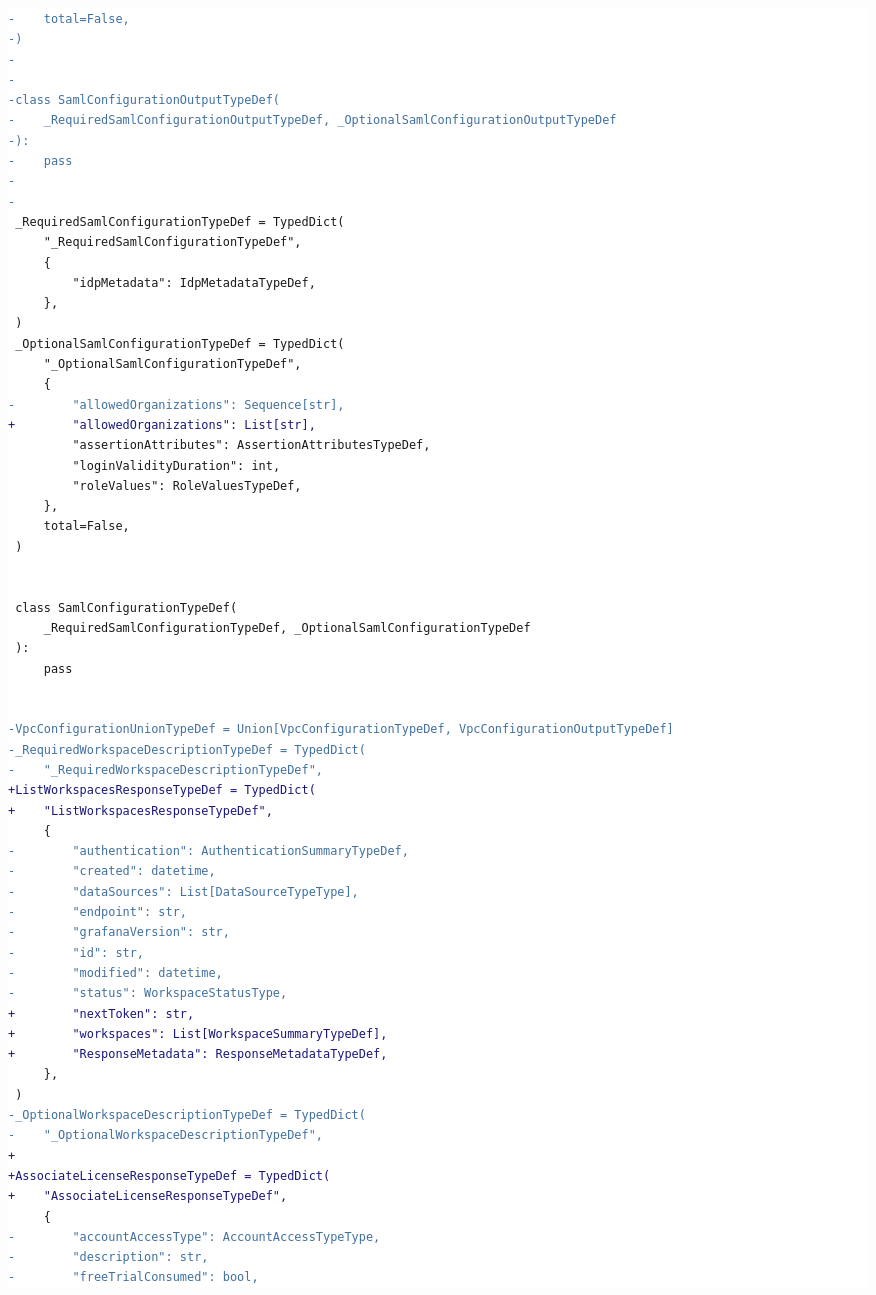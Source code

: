 ```diff
-    total=False,
-)
-
-
-class SamlConfigurationOutputTypeDef(
-    _RequiredSamlConfigurationOutputTypeDef, _OptionalSamlConfigurationOutputTypeDef
-):
-    pass
-
-
 _RequiredSamlConfigurationTypeDef = TypedDict(
     "_RequiredSamlConfigurationTypeDef",
     {
         "idpMetadata": IdpMetadataTypeDef,
     },
 )
 _OptionalSamlConfigurationTypeDef = TypedDict(
     "_OptionalSamlConfigurationTypeDef",
     {
-        "allowedOrganizations": Sequence[str],
+        "allowedOrganizations": List[str],
         "assertionAttributes": AssertionAttributesTypeDef,
         "loginValidityDuration": int,
         "roleValues": RoleValuesTypeDef,
     },
     total=False,
 )
 
 
 class SamlConfigurationTypeDef(
     _RequiredSamlConfigurationTypeDef, _OptionalSamlConfigurationTypeDef
 ):
     pass
 
 
-VpcConfigurationUnionTypeDef = Union[VpcConfigurationTypeDef, VpcConfigurationOutputTypeDef]
-_RequiredWorkspaceDescriptionTypeDef = TypedDict(
-    "_RequiredWorkspaceDescriptionTypeDef",
+ListWorkspacesResponseTypeDef = TypedDict(
+    "ListWorkspacesResponseTypeDef",
     {
-        "authentication": AuthenticationSummaryTypeDef,
-        "created": datetime,
-        "dataSources": List[DataSourceTypeType],
-        "endpoint": str,
-        "grafanaVersion": str,
-        "id": str,
-        "modified": datetime,
-        "status": WorkspaceStatusType,
+        "nextToken": str,
+        "workspaces": List[WorkspaceSummaryTypeDef],
+        "ResponseMetadata": ResponseMetadataTypeDef,
     },
 )
-_OptionalWorkspaceDescriptionTypeDef = TypedDict(
-    "_OptionalWorkspaceDescriptionTypeDef",
+
+AssociateLicenseResponseTypeDef = TypedDict(
+    "AssociateLicenseResponseTypeDef",
     {
-        "accountAccessType": AccountAccessTypeType,
-        "description": str,
-        "freeTrialConsumed": bool,
```